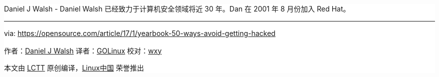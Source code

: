 
Daniel J Walsh - Daniel Walsh 已经致力于计算机安全领域将近 30 年。Dan 在 2001 年 8 月份加入 Red Hat。


 




---


via: <https://opensource.com/article/17/1/yearbook-50-ways-avoid-getting-hacked>


作者：[Daniel J Walsh](https://opensource.com/users/rhatdan) 译者：[GOLinux](https://github.com/GOLinux) 校对：[wxy](https://github.com/wxy)


本文由 [LCTT](https://github.com/LCTT/TranslateProject) 原创编译，[Linux中国](https://linux.cn/) 荣誉推出
